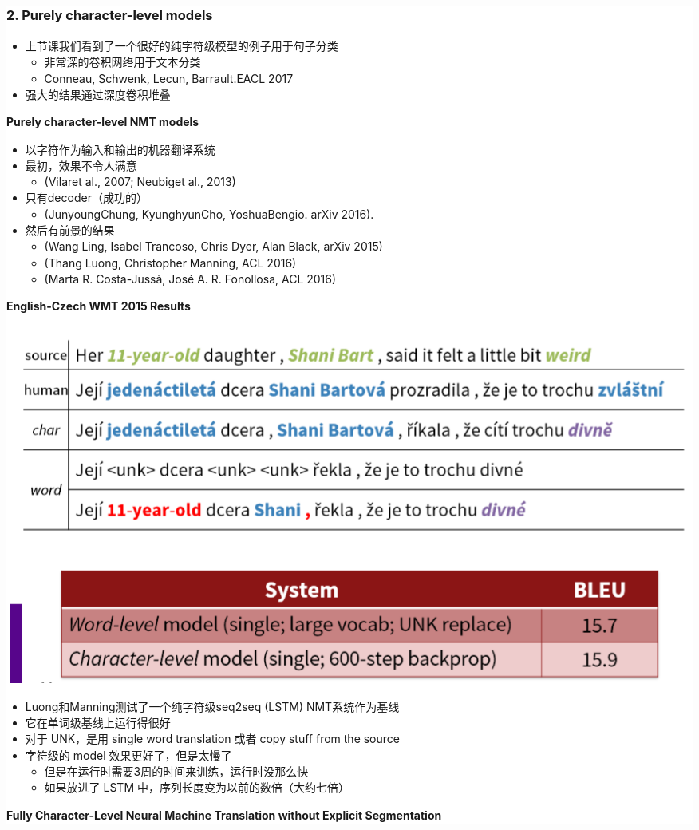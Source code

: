 ### 2. Purely character-level models

-   上节课我们看到了一个很好的纯字符级模型的例子用于句子分类
    -   非常深的卷积网络用于文本分类
    -   Conneau, Schwenk, Lecun, Barrault.EACL 2017
-   强大的结果通过深度卷积堆叠

**Purely character-level NMT models**

-   以字符作为输入和输出的机器翻译系统
-   最初，效果不令人满意
    -   (Vilaret al., 2007; Neubiget al., 2013) 
-   只有decoder（成功的）
    -    (JunyoungChung, KyunghyunCho, YoshuaBengio. arXiv 2016). 
-   然后有前景的结果
    -    (Wang Ling, Isabel Trancoso, Chris Dyer, Alan Black, arXiv 2015)
    -    (Thang Luong, Christopher Manning, ACL 2016)
    -    (Marta R. Costa-Jussà, José A. R. Fonollosa, ACL 2016)

**English-Czech WMT 2015 Results**

![1561553245036](imgs/1561553245036.png)

-   Luong和Manning测试了一个纯字符级seq2seq (LSTM) NMT系统作为基线
-   它在单词级基线上运行得很好
-   对于 UNK，是用 single word translation 或者 copy stuff from the source
-   字符级的 model 效果更好了，但是太慢了
    -   但是在运行时需要3周的时间来训练，运行时没那么快
    -   如果放进了 LSTM 中，序列长度变为以前的数倍（大约七倍）

**Fully Character-Level Neural Machine Translation without Explicit Segmentation**
